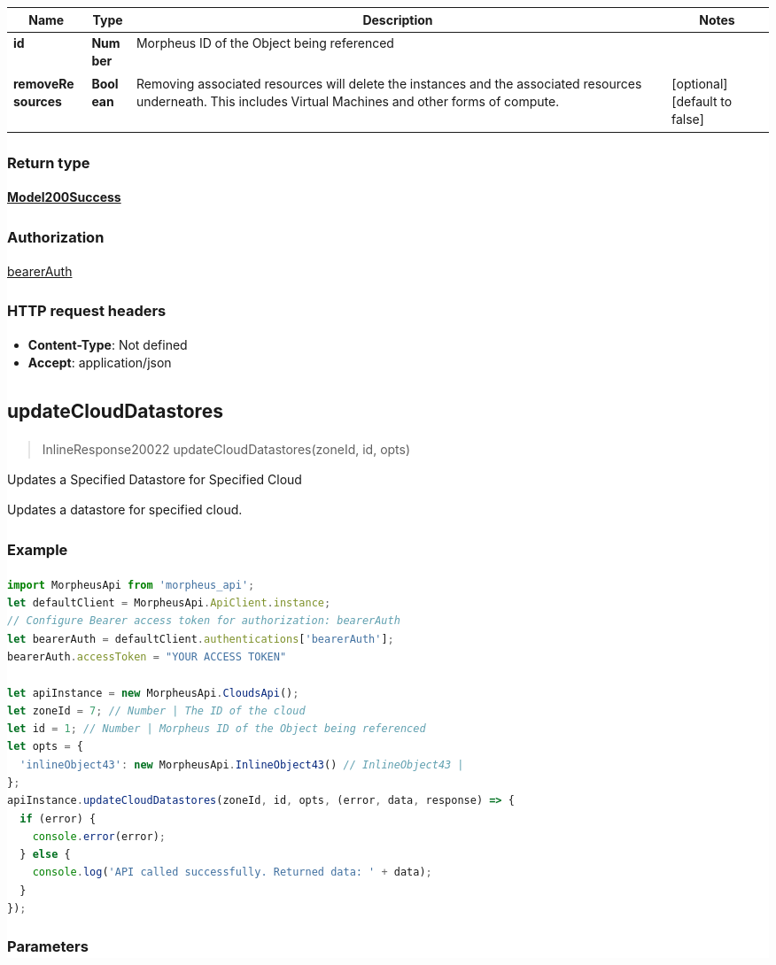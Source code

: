 Name | Type | Description  | Notes
------------- | ------------- | ------------- | -------------
 **id** | **Number**| Morpheus ID of the Object being referenced | 
 **removeResources** | **Boolean**| Removing associated resources will delete the instances and the associated resources underneath.  This includes Virtual Machines and other forms of compute. | [optional] [default to false]

### Return type

[**Model200Success**](Model200Success.md)

### Authorization

[bearerAuth](../README.md#bearerAuth)

### HTTP request headers

- **Content-Type**: Not defined
- **Accept**: application/json


## updateCloudDatastores

> InlineResponse20022 updateCloudDatastores(zoneId, id, opts)

Updates a Specified Datastore for Specified Cloud

Updates a datastore for specified cloud. 

### Example

```javascript
import MorpheusApi from 'morpheus_api';
let defaultClient = MorpheusApi.ApiClient.instance;
// Configure Bearer access token for authorization: bearerAuth
let bearerAuth = defaultClient.authentications['bearerAuth'];
bearerAuth.accessToken = "YOUR ACCESS TOKEN"

let apiInstance = new MorpheusApi.CloudsApi();
let zoneId = 7; // Number | The ID of the cloud
let id = 1; // Number | Morpheus ID of the Object being referenced
let opts = {
  'inlineObject43': new MorpheusApi.InlineObject43() // InlineObject43 | 
};
apiInstance.updateCloudDatastores(zoneId, id, opts, (error, data, response) => {
  if (error) {
    console.error(error);
  } else {
    console.log('API called successfully. Returned data: ' + data);
  }
});
```

### Parameters
